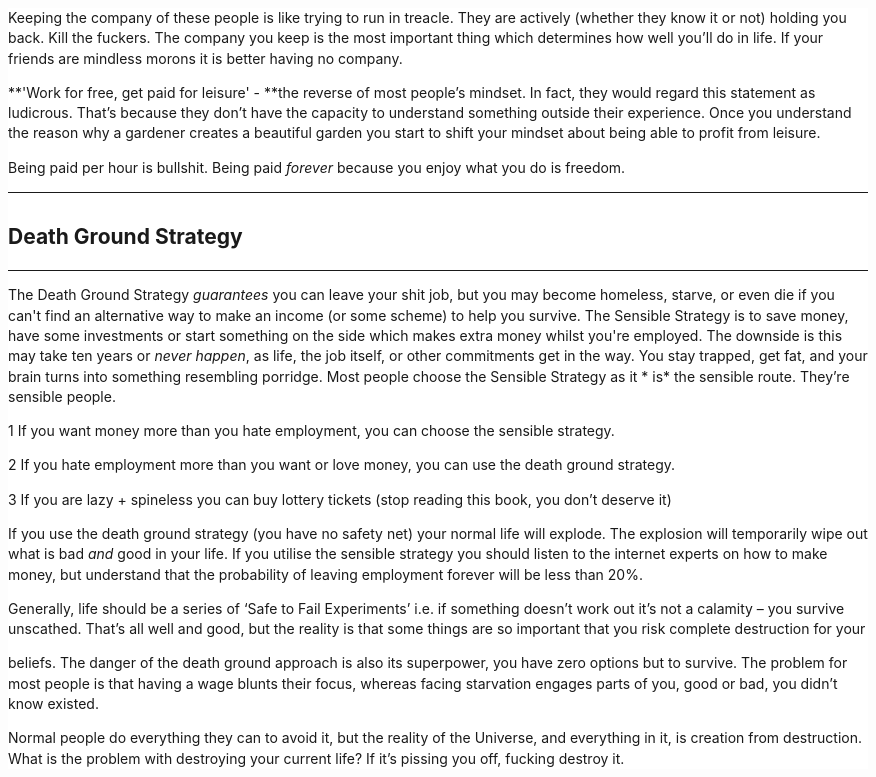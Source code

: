Keeping the company of these people is like trying to run in treacle. They are actively \(whether they know it or not\) holding you back. Kill the fuckers. The company you keep is the most important thing which determines how well you’ll do in life. If your friends are mindless morons it is better having no company.



**'Work for free, get paid for leisure' - **the reverse of most people’s mindset. In fact, they would regard this statement as ludicrous. That’s because they don’t have the capacity to understand something outside their experience. Once you understand the reason why a gardener creates a beautiful garden you start to shift your mindset about being able to profit from leisure.



Being paid per hour is bullshit. Being paid *forever* because you enjoy what you do is freedom.

****



## Death Ground Strategy 

****

The Death Ground Strategy *guarantees* you can leave your shit job, but you may become homeless, starve, or even die if you can't find an alternative way to make an income \(or some scheme\) to help you survive. The Sensible Strategy is to save money, have some investments or start something on the side which makes extra money whilst you're employed. The downside is this may take ten years or *never happen*, as life, the job itself, or other commitments get in the way. You stay trapped, get fat, and your brain turns into something resembling porridge. Most people choose the Sensible Strategy as it * is* the sensible route. They’re sensible people.



1 If you want money more than you hate employment, you can choose the sensible strategy.

2 If you hate employment more than you want or love money, you can use the death ground strategy.

3 If you are lazy \+ spineless you can buy lottery tickets \(stop reading this book, you don’t deserve it\)



If you use the death ground strategy \(you have no safety net\) your normal life will explode. The explosion will temporarily wipe out what is bad *and* good in your life. If you utilise the sensible strategy you should listen to the internet experts on how to make money, but understand that the probability of leaving employment forever will be less than 20%.



Generally, life should be a series of ‘Safe to Fail Experiments’ i.e. if something doesn’t work out it’s not a calamity – you survive unscathed. That’s all well and good, but the reality is that some things are so important that you risk complete destruction for your

beliefs. The danger of the death ground approach is also its superpower, you have zero options but to survive. The problem for most people is that having a wage blunts their focus, whereas facing starvation engages parts of you, good or bad, you didn’t know existed.



Normal people do everything they can to avoid it, but the reality of the Universe, and everything in it, is creation from destruction. What is the problem with destroying your current life? If it’s pissing you off, fucking destroy it.
